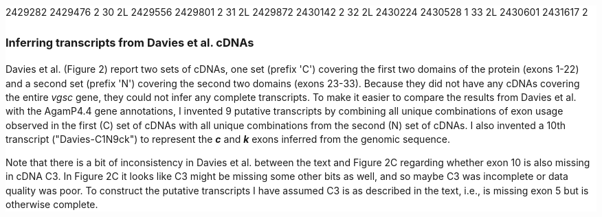 <td style='text-align: right'>2429282</td>
<td style='text-align: right'>2429476</td>
<td style='text-align: right'>2</td>
</tr>
<tr>
<td>30</td>
<td>2L</td>
<td style='text-align: right'>2429556</td>
<td style='text-align: right'>2429801</td>
<td style='text-align: right'>2</td>
</tr>
<tr>
<td>31</td>
<td>2L</td>
<td style='text-align: right'>2429872</td>
<td style='text-align: right'>2430142</td>
<td style='text-align: right'>2</td>
</tr>
<tr>
<td>32</td>
<td>2L</td>
<td style='text-align: right'>2430224</td>
<td style='text-align: right'>2430528</td>
<td style='text-align: right'>1</td>
</tr>
<tr>
<td>33</td>
<td>2L</td>
<td style='text-align: right'>2430601</td>
<td style='text-align: right'>2431617</td>
<td style='text-align: right'>2</td>
</tr>
</tbody>
</table>



### Inferring transcripts from Davies et al. cDNAs

Davies et al. (Figure 2) report two sets of cDNAs, one set (prefix 'C') covering the first two domains of the protein (exons 1-22) and a second set (prefix 'N') covering the second two domains (exons 23-33). Because they did not have any cDNAs covering the entire *vgsc* gene, they could not infer any complete transcripts. To make it easier to compare the results from Davies et al. with the AgamP4.4 gene annotations, I invented 9 putative transcripts by combining all unique combinations of exon usage observed in the first (C) set of cDNAs with all unique combinations from the second (N) set of cDNAs. I also invented a 10th transcript ("Davies-C1N9ck") to represent the ***c*** and ***k*** exons inferred from the genomic sequence.

Note that there is a bit of inconsistency in Davies et al. between the text and Figure 2C regarding whether exon 10 is also missing in cDNA C3. In Figure 2C it looks like C3 might be missing some other bits as well, and so maybe C3 was incomplete or data quality was poor. To construct the putative transcripts I have assumed C3 is as described in the text, i.e., is missing exon 5 but is otherwise complete.
